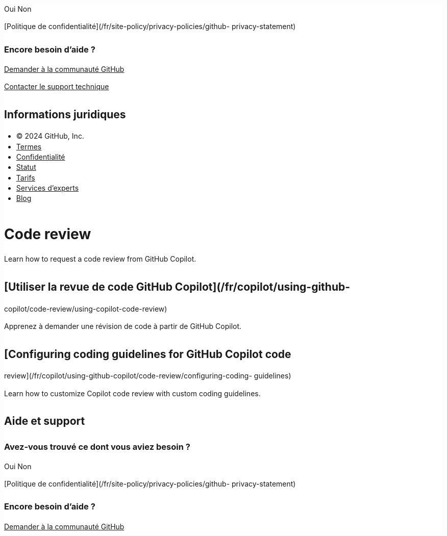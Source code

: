 Oui Non

[Politique de confidentialité](/fr/site-policy/privacy-policies/github-
privacy-statement)

### Encore besoin d’aide ?

[Demander à la communauté
GitHub](https://github.com/orgs/community/discussions)

[Contacter le support technique](https://support.github.com)

## Informations juridiques

  * © 2024 GitHub, Inc.
  * [Termes](/fr/site-policy/github-terms/github-terms-of-service)
  * [Confidentialité](/fr/site-policy/privacy-policies/github-privacy-statement)
  * [Statut](https://www.githubstatus.com/)
  * [Tarifs](https://github.com/pricing)
  * [Services d’experts](https://services.github.com)
  * [Blog](https://github.blog)



# Code review

Learn how to request a code review from GitHub Copilot.

## [Utiliser la revue de code GitHub Copilot](/fr/copilot/using-github-
copilot/code-review/using-copilot-code-review)

Apprenez à demander une révision de code à partir de GitHub Copilot.

## [Configuring coding guidelines for GitHub Copilot code
review](/fr/copilot/using-github-copilot/code-review/configuring-coding-
guidelines)

Learn how to customize Copilot code review with custom coding guidelines.

## Aide et support

### Avez-vous trouvé ce dont vous aviez besoin ?

Oui Non

[Politique de confidentialité](/fr/site-policy/privacy-policies/github-
privacy-statement)

### Encore besoin d’aide ?

[Demander à la communauté
GitHub](https://github.com/orgs/community/discussions)
